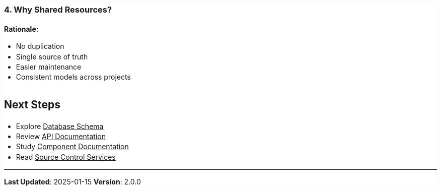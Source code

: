 ### 4. Why Shared Resources?

**Rationale:**
- No duplication
- Single source of truth
- Easier maintenance
- Consistent models across projects

## Next Steps

- Explore [Database Schema](./database-schema.md)
- Review [API Documentation](./api-documentation.md)
- Study [Component Documentation](./component-documentation.md)
- Read [Source Control Services](./source-control-services.md)

---

**Last Updated**: 2025-01-15
**Version**: 2.0.0
